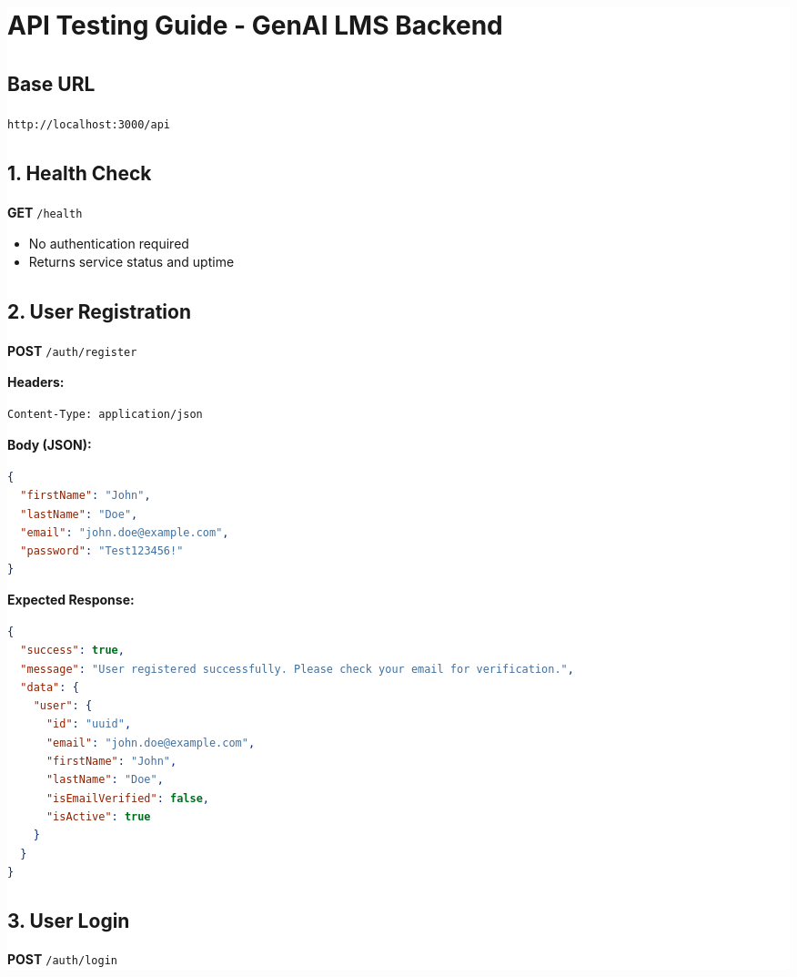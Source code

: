 # API Testing Guide - GenAI LMS Backend

## Base URL
```
http://localhost:3000/api
```

## 1. Health Check
**GET** `/health`
- No authentication required
- Returns service status and uptime

## 2. User Registration
**POST** `/auth/register`

**Headers:**
```
Content-Type: application/json
```

**Body (JSON):**
```json
{
  "firstName": "John",
  "lastName": "Doe",
  "email": "john.doe@example.com",
  "password": "Test123456!"
}
```

**Expected Response:**
```json
{
  "success": true,
  "message": "User registered successfully. Please check your email for verification.",
  "data": {
    "user": {
      "id": "uuid",
      "email": "john.doe@example.com",
      "firstName": "John",
      "lastName": "Doe",
      "isEmailVerified": false,
      "isActive": true
    }
  }
}
```

## 3. User Login
**POST** `/auth/login`
